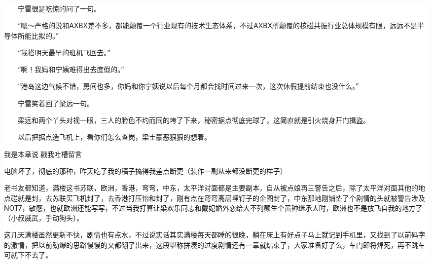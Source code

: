 　　宁雷很是吃惊的问了一句。

　　“嗯～严格的说和AXBX差不多，都能颠覆一个行业现有的技术生态体系，不过AXBX所颠覆的核磁共振行业总体规模有限，远远不是半导体所能比拟的。”

　　“我搭明天最早的班机飞回去。”

　　“啊！我妈和宁姨难得出去度假的。”

　　“港岛这边气候不错，房间也多，你妈和你宁姨说以后每个月都会找时间过来一次，这次休假提前结束也没什么。”

　　宁雷笑着回了梁远一句。

　　梁远和两个丫头对视一眼，三人的脸色不约而同的垮了下来，秘密据点彻底完球了，这简直就是引火烧身开门揖盗。

　　以后把据点造飞机上，看你们怎么查岗，梁土豪恶狠狠的想着。

我是本章说 戳我吐槽留言

电脑坏了，彻底的那种，昨天吃了我的稿子搞得我差点断更（装作一副从来都没断更的样子）

老书友都知道，满楼这书苏联，欧洲，香港，弯弯，中东，太平洋对面都是主要副本，自从被点娘再三警告之后，除了太平洋对面其他的地点碰就是封，去苏联买飞机封了，去香港打压怡和封了，刚有点在弯弯高层埋钉子的企图封了，中东那地刚铺垫了个剧情的头就被警告涉及NOT7，敏感，也就欧洲还能写写，不过当我打算让梁欢乐同志和戴妃婚外恋给大不列颠生个黄种继承人时，欧洲也不是放飞自我的地方了（小叔威武，手动狗头）。

这几天满楼虽然更新不快，剧情也有点水，不过说实话其实满楼每天都睡的很晚，躺在床上有好点子马上就记到手机里，又找到了以前码字的激情，把以前劲爆的思路慢慢的又都翻了出来，这段堪称拼凑的过度剧情还有一章就结束了，大家准备好了么，车门即将焊死，再不跳车可就下不去了。